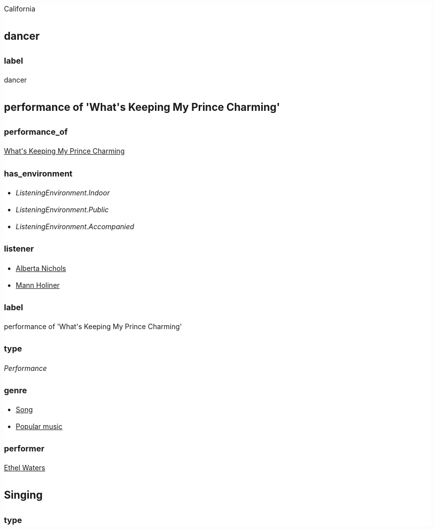 
California

## dancer

### label


dancer

## performance of 'What's Keeping My Prince Charming'

### performance_of


[What's Keeping My Prince Charming](#What's-Keeping-My-Prince-Charming)

### has_environment

 - *ListeningEnvironment.Indoor*

 - *ListeningEnvironment.Public*

 - *ListeningEnvironment.Accompanied*

### listener

 - [Alberta Nichols](#Alberta-Nichols)

 - [Mann Holiner](#Mann-Holiner)

### label


performance of 'What's Keeping My Prince Charming'

### type


*Performance*

### genre

 - [Song](#Song)

 - [Popular music](#Popular-music)

### performer


[Ethel Waters](#Ethel-Waters)

## Singing

### type
